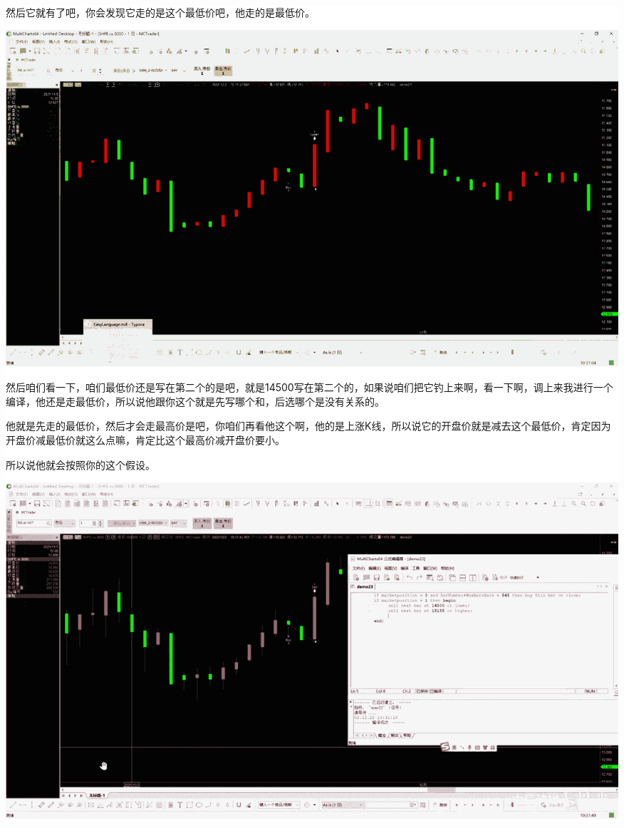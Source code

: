 然后它就有了吧，你会发现它走的是这个最低价吧，他走的是最低价。

![](img/7ec248be13ba44b40923ba800e142f48_33.png)

然后咱们看一下，咱们最低价还是写在第二个的是吧，就是14500写在第二个的，如果说咱们把它钓上来啊，看一下啊，调上来我进行一个编译，他还是走最低价，所以说他跟你这个就是先写哪个和，后选哪个是没有关系的。

他就是先走的最低价，然后才会走最高价是吧，你咱们再看他这个啊，他的是上涨K线，所以说它的开盘价就是减去这个最低价，肯定因为开盘价减最低价就这么点嘛，肯定比这个最高价减开盘价要小。

所以说他就会按照你的这个假设。

![](img/7ec248be13ba44b40923ba800e142f48_35.png)
